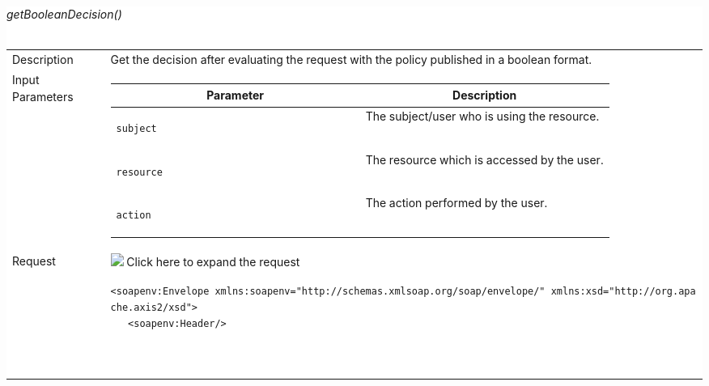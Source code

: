   

  

###### getBooleanDecision()

  

<table>
<colgroup>
<col style="width: 14%" />
<col style="width: 85%" />
</colgroup>
<tbody>
<tr class="odd">
<td>Description</td>
<td>Get the decision after evaluating the request with the policy published in a boolean format.</td>
</tr>
<tr class="even">
<td>Input Parameters</td>
<td><div class="table-wrap">
<table>
<colgroup>
<col style="width: 50%" />
<col style="width: 50%" />
</colgroup>
<thead>
<tr class="header">
<th>Parameter</th>
<th>Description</th>
</tr>
</thead>
<tbody>
<tr class="odd">
<td><pre style="white-space: pre-wrap;"><code>subject</code></pre></td>
<td>The subject/user who is using the resource.</td>
</tr>
<tr class="even">
<td><pre style="white-space: pre-wrap;"><code>resource</code></pre></td>
<td>The resource which is accessed by the user.</td>
</tr>
<tr class="odd">
<td><pre style="white-space: pre-wrap;"><code>action</code></pre></td>
<td>The action performed by the user.</td>
</tr>
</tbody>
</table>
</div></td>
</tr>
<tr class="odd">
<td>Request</td>
<td><div class="content-wrapper">
<div id="expander-1611078564" class="expand-container">
<div id="expander-control-1611078564" class="expand-control">
<img src="images/icons/grey_arrow_down.png" class="expand-control-image" /> Click here to expand the request
</div>
<div id="expander-content-1611078564" class="expand-content">
<div class="code panel pdl" style="border-width: 1px;">
<div class="codeContent panelContent pdl">
<div class="sourceCode" id="cb4" data-syntaxhighlighter-params="brush: java; gutter: false; theme: Confluence" data-theme="Confluence" style="brush: java; gutter: false; theme: Confluence"><pre class="sourceCode java"><code class="sourceCode java"><a class="sourceLine" id="cb4-1" title="1">&lt;soapenv:Envelope xmlns:soapenv=<span class="st">&quot;http://schemas.xmlsoap.org/soap/envelope/&quot;</span> xmlns:xsd=<span class="st">&quot;http://org.apache.axis2/xsd&quot;</span>&gt;</a>
<a class="sourceLine" id="cb4-2" title="2">   &lt;soapenv:Header/&gt;</a>